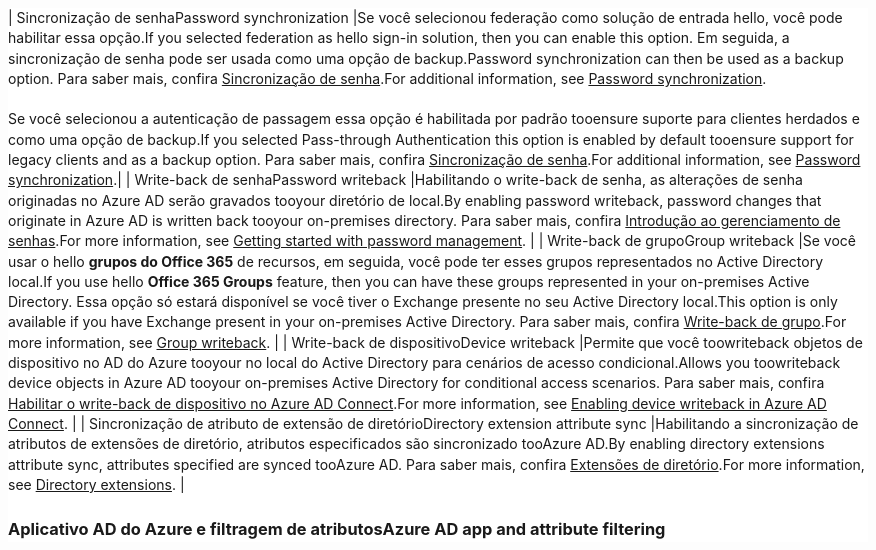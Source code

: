 | <span data-ttu-id="5cf73-307">Sincronização de senha</span><span class="sxs-lookup"><span data-stu-id="5cf73-307">Password synchronization</span></span> |<span data-ttu-id="5cf73-308">Se você selecionou federação como solução de entrada hello, você pode habilitar essa opção.</span><span class="sxs-lookup"><span data-stu-id="5cf73-308">If you selected federation as hello sign-in solution, then you can enable this option.</span></span> <span data-ttu-id="5cf73-309">Em seguida, a sincronização de senha pode ser usada como uma opção de backup.</span><span class="sxs-lookup"><span data-stu-id="5cf73-309">Password synchronization can then be used as a backup option.</span></span> <span data-ttu-id="5cf73-310">Para saber mais, confira [Sincronização de senha](active-directory-aadconnectsync-implement-password-synchronization.md).</span><span class="sxs-lookup"><span data-stu-id="5cf73-310">For additional information, see [Password synchronization](active-directory-aadconnectsync-implement-password-synchronization.md).</span></span> </br></br><span data-ttu-id="5cf73-311">Se você selecionou a autenticação de passagem essa opção é habilitada por padrão tooensure suporte para clientes herdados e como uma opção de backup.</span><span class="sxs-lookup"><span data-stu-id="5cf73-311">If you selected Pass-through Authentication this option is enabled by default tooensure support for legacy clients and as a backup option.</span></span> <span data-ttu-id="5cf73-312">Para saber mais, confira [Sincronização de senha](active-directory-aadconnectsync-implement-password-synchronization.md).</span><span class="sxs-lookup"><span data-stu-id="5cf73-312">For additional information, see [Password synchronization](active-directory-aadconnectsync-implement-password-synchronization.md).</span></span>|
| <span data-ttu-id="5cf73-313">Write-back de senha</span><span class="sxs-lookup"><span data-stu-id="5cf73-313">Password writeback</span></span> |<span data-ttu-id="5cf73-314">Habilitando o write-back de senha, as alterações de senha originadas no Azure AD serão gravados tooyour diretório de local.</span><span class="sxs-lookup"><span data-stu-id="5cf73-314">By enabling password writeback, password changes that originate in Azure AD is written back tooyour on-premises directory.</span></span> <span data-ttu-id="5cf73-315">Para saber mais, confira [Introdução ao gerenciamento de senhas](../active-directory-passwords-getting-started.md).</span><span class="sxs-lookup"><span data-stu-id="5cf73-315">For more information, see [Getting started with password management](../active-directory-passwords-getting-started.md).</span></span> |
| <span data-ttu-id="5cf73-316">Write-back de grupo</span><span class="sxs-lookup"><span data-stu-id="5cf73-316">Group writeback</span></span> |<span data-ttu-id="5cf73-317">Se você usar o hello **grupos do Office 365** de recursos, em seguida, você pode ter esses grupos representados no Active Directory local.</span><span class="sxs-lookup"><span data-stu-id="5cf73-317">If you use hello **Office 365 Groups** feature, then you can have these groups represented in your on-premises Active Directory.</span></span> <span data-ttu-id="5cf73-318">Essa opção só estará disponível se você tiver o Exchange presente no seu Active Directory local.</span><span class="sxs-lookup"><span data-stu-id="5cf73-318">This option is only available if you have Exchange present in your on-premises Active Directory.</span></span> <span data-ttu-id="5cf73-319">Para saber mais, confira [Write-back de grupo](active-directory-aadconnect-feature-preview.md#group-writeback).</span><span class="sxs-lookup"><span data-stu-id="5cf73-319">For more information, see [Group writeback](active-directory-aadconnect-feature-preview.md#group-writeback).</span></span> |
| <span data-ttu-id="5cf73-320">Write-back de dispositivo</span><span class="sxs-lookup"><span data-stu-id="5cf73-320">Device writeback</span></span> |<span data-ttu-id="5cf73-321">Permite que você toowriteback objetos de dispositivo no AD do Azure tooyour no local do Active Directory para cenários de acesso condicional.</span><span class="sxs-lookup"><span data-stu-id="5cf73-321">Allows you toowriteback device objects in Azure AD tooyour on-premises Active Directory for conditional access scenarios.</span></span> <span data-ttu-id="5cf73-322">Para saber mais, confira [Habilitar o write-back de dispositivo no Azure AD Connect](active-directory-aadconnect-feature-device-writeback.md).</span><span class="sxs-lookup"><span data-stu-id="5cf73-322">For more information, see [Enabling device writeback in Azure AD Connect](active-directory-aadconnect-feature-device-writeback.md).</span></span> |
| <span data-ttu-id="5cf73-323">Sincronização de atributo de extensão de diretório</span><span class="sxs-lookup"><span data-stu-id="5cf73-323">Directory extension attribute sync</span></span> |<span data-ttu-id="5cf73-324">Habilitando a sincronização de atributos de extensões de diretório, atributos especificados são sincronizado tooAzure AD.</span><span class="sxs-lookup"><span data-stu-id="5cf73-324">By enabling directory extensions attribute sync, attributes specified are synced tooAzure AD.</span></span> <span data-ttu-id="5cf73-325">Para saber mais, confira [Extensões de diretório](active-directory-aadconnectsync-feature-directory-extensions.md).</span><span class="sxs-lookup"><span data-stu-id="5cf73-325">For more information, see [Directory extensions](active-directory-aadconnectsync-feature-directory-extensions.md).</span></span> |

### <a name="azure-ad-app-and-attribute-filtering"></a><span data-ttu-id="5cf73-326">Aplicativo AD do Azure e filtragem de atributos</span><span class="sxs-lookup"><span data-stu-id="5cf73-326">Azure AD app and attribute filtering</span></span>